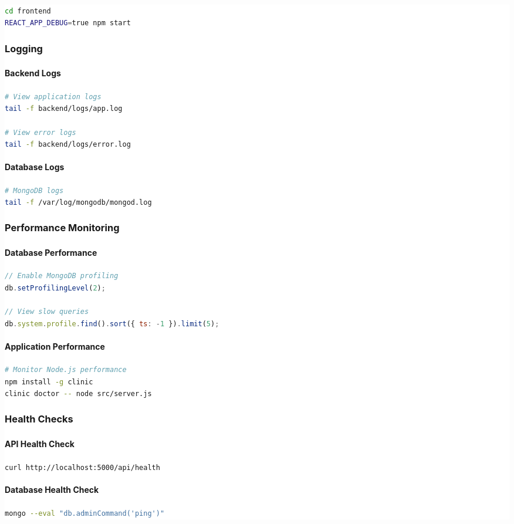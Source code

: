 ```bash
cd frontend
REACT_APP_DEBUG=true npm start
```

### Logging

#### Backend Logs

```bash
# View application logs
tail -f backend/logs/app.log

# View error logs
tail -f backend/logs/error.log
```

#### Database Logs

```bash
# MongoDB logs
tail -f /var/log/mongodb/mongod.log
```

### Performance Monitoring

#### Database Performance

```javascript
// Enable MongoDB profiling
db.setProfilingLevel(2);

// View slow queries
db.system.profile.find().sort({ ts: -1 }).limit(5);
```

#### Application Performance

```bash
# Monitor Node.js performance
npm install -g clinic
clinic doctor -- node src/server.js
```

### Health Checks

#### API Health Check

```bash
curl http://localhost:5000/api/health
```

#### Database Health Check

```bash
mongo --eval "db.adminCommand('ping')"
```
